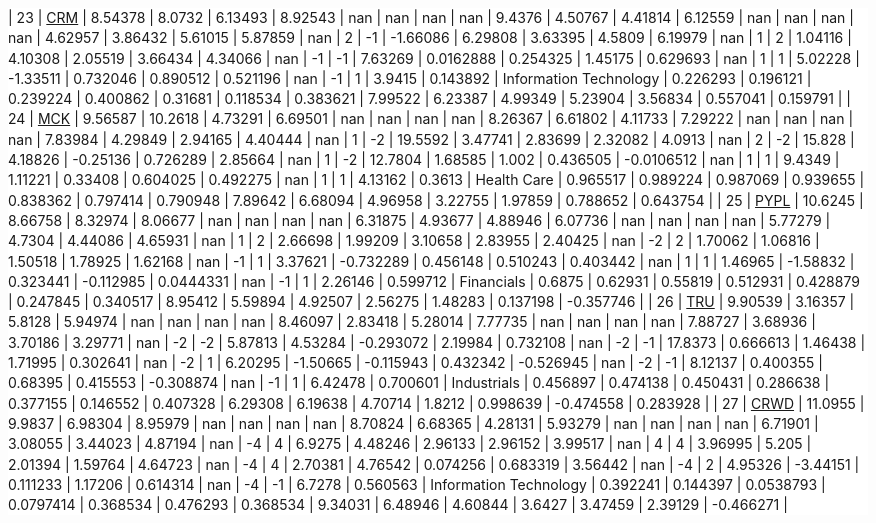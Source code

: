 |  23 | [CRM](https://finance.yahoo.com/quote/CRM/financials)     |   8.54378   |    8.0732   |  6.13493    |   8.92543   |          nan |         nan |         nan |         nan |   9.4376    |   4.50767   |  4.41814   |   6.12559   |          nan |         nan |         nan |         nan |   4.62957   |   3.86432   |  5.61015    |  5.87859    |          nan |           2 |          -1 |  -1.66086   |   6.29808   |   3.63395   |  4.5809     |   6.19979   |          nan |           1 |           2 |   1.04116   |   4.10308   |   2.05519   |  3.66434   |  4.34066    |          nan |          -1 |          -1 |   7.63269    |  0.0162888  |  0.254325  |  1.45175    |  0.629693   |         nan |          1 |          1 |   5.02228   | -1.33511   |  0.732046   |  0.890512    |  0.521196   |         nan |         -1 |          1 |   3.9415     | 0.143892  | Information Technology | 0.226293  | 0.196121  | 0.239224  | 0.400862  | 0.31681   | 0.118534  | 0.383621  |  7.99522   |  6.23387   |  4.99349   |  5.23904   |  3.56834    |  0.557041   |  0.159791   |
|  24 | [MCK](https://finance.yahoo.com/quote/MCK/financials)     |   9.56587   |   10.2618   |  4.73291    |   6.69501   |          nan |         nan |         nan |         nan |   8.26367   |   6.61802   |  4.11733   |   7.29222   |          nan |         nan |         nan |         nan |   7.83984   |   4.29849   |  2.94165    |  4.40444    |          nan |           1 |          -2 |  19.5592    |   3.47741   |   2.83699   |  2.32082    |   4.0913    |          nan |           2 |          -2 |  15.828     |   4.18826   |  -0.25136   |  0.726289  |  2.85664    |          nan |           1 |          -2 |  12.7804     |  1.68585    |  1.002     |  0.436505   | -0.0106512  |         nan |          1 |          1 |   9.4349    |  1.11221   |  0.33408    |  0.604025    |  0.492275   |         nan |          1 |          1 |   4.13162    | 0.3613    | Health Care            | 0.965517  | 0.989224  | 0.987069  | 0.939655  | 0.838362  | 0.797414  | 0.790948  |  7.89642   |  6.68094   |  4.96958   |  3.22755   |  1.97859    |  0.788652   |  0.643754   |
|  25 | [PYPL](https://finance.yahoo.com/quote/PYPL/financials)   |  10.6245    |    8.66758  |  8.32974    |   8.06677   |          nan |         nan |         nan |         nan |   6.31875   |   4.93677   |  4.88946   |   6.07736   |          nan |         nan |         nan |         nan |   5.77279   |   4.7304    |  4.44086    |  4.65931    |          nan |           1 |           2 |   2.66698   |   1.99209   |   3.10658   |  2.83955    |   2.40425   |          nan |          -2 |           2 |   1.70062   |   1.06816   |   1.50518   |  1.78925   |  1.62168    |          nan |          -1 |           1 |   3.37621    | -0.732289   |  0.456148  |  0.510243   |  0.403442   |         nan |          1 |          1 |   1.46965   | -1.58832   |  0.323441   | -0.112985    |  0.0444331  |         nan |         -1 |          1 |   2.26146    | 0.599712  | Financials             | 0.6875    | 0.62931   | 0.55819   | 0.512931  | 0.428879  | 0.247845  | 0.340517  |  8.95412   |  5.59894   |  4.92507   |  2.56275   |  1.48283    |  0.137198   | -0.357746   |
|  26 | [TRU](https://finance.yahoo.com/quote/TRU/financials)     |   9.90539   |    3.16357  |  5.8128     |   5.94974   |          nan |         nan |         nan |         nan |   8.46097   |   2.83418   |  5.28014   |   7.77735   |          nan |         nan |         nan |         nan |   7.88727   |   3.68936   |  3.70186    |  3.29771    |          nan |          -2 |          -2 |   5.87813   |   4.53284   |  -0.293072  |  2.19984    |   0.732108  |          nan |          -2 |          -1 |  17.8373    |   0.666613  |   1.46438   |  1.71995   |  0.302641   |          nan |          -2 |           1 |   6.20295    | -1.50665    | -0.115943  |  0.432342   | -0.526945   |         nan |         -2 |         -1 |   8.12137   |  0.400355  |  0.68395    |  0.415553    | -0.308874   |         nan |         -1 |          1 |   6.42478    | 0.700601  | Industrials            | 0.456897  | 0.474138  | 0.450431  | 0.286638  | 0.377155  | 0.146552  | 0.407328  |  6.29308   |  6.19638   |  4.70714   |  1.8212    |  0.998639   | -0.474558   |  0.283928   |
|  27 | [CRWD](https://finance.yahoo.com/quote/CRWD/financials)   |  11.0955    |    9.9837   |  6.98304    |   8.95979   |          nan |         nan |         nan |         nan |   8.70824   |   6.68365   |  4.28131   |   5.93279   |          nan |         nan |         nan |         nan |   6.71901   |   3.08055   |  3.44023    |  4.87194    |          nan |          -4 |           4 |   6.9275    |   4.48246   |   2.96133   |  2.96152    |   3.99517   |          nan |           4 |           4 |   3.96995   |   5.205     |   2.01394   |  1.59764   |  4.64723    |          nan |          -4 |           4 |   2.70381    |  4.76542    |  0.074256  |  0.683319   |  3.56442    |         nan |         -4 |          2 |   4.95326   | -3.44151   |  0.111233   |  1.17206     |  0.614314   |         nan |         -4 |         -1 |   6.7278     | 0.560563  | Information Technology | 0.392241  | 0.144397  | 0.0538793 | 0.0797414 | 0.368534  | 0.476293  | 0.368534  |  9.34031   |  6.48946   |  4.60844   |  3.6427    |  3.47459    |  2.39129    | -0.466271   |